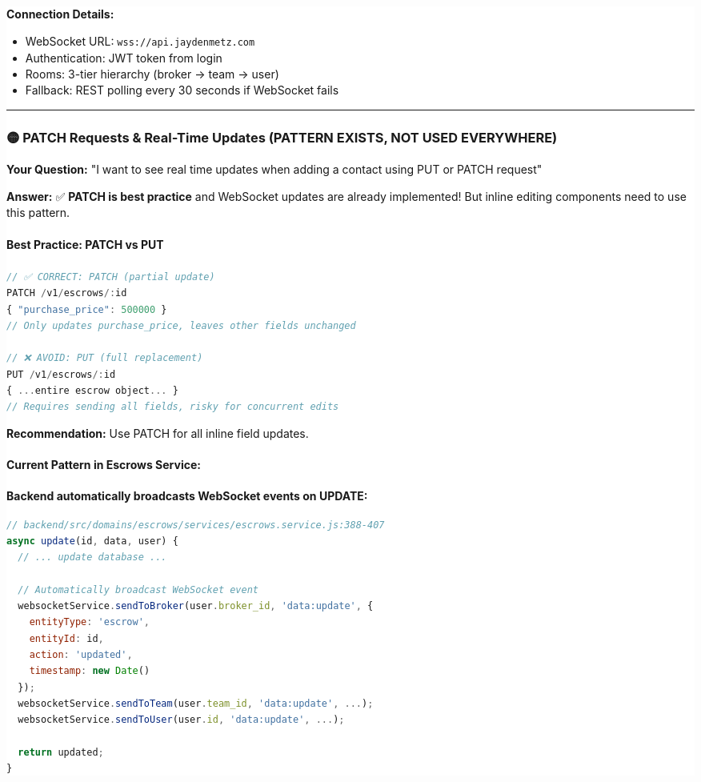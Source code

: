 **Connection Details:**
- WebSocket URL: `wss://api.jaydenmetz.com`
- Authentication: JWT token from login
- Rooms: 3-tier hierarchy (broker → team → user)
- Fallback: REST polling every 30 seconds if WebSocket fails

---

### 🟡 PATCH Requests & Real-Time Updates (PATTERN EXISTS, NOT USED EVERYWHERE)

**Your Question:** "I want to see real time updates when adding a contact using PUT or PATCH request"

**Answer:** ✅ **PATCH is best practice** and WebSocket updates are already implemented! But inline editing components need to use this pattern.

#### Best Practice: PATCH vs PUT
```javascript
// ✅ CORRECT: PATCH (partial update)
PATCH /v1/escrows/:id
{ "purchase_price": 500000 }
// Only updates purchase_price, leaves other fields unchanged

// ❌ AVOID: PUT (full replacement)
PUT /v1/escrows/:id
{ ...entire escrow object... }
// Requires sending all fields, risky for concurrent edits
```

**Recommendation:** Use PATCH for all inline field updates.

#### Current Pattern in Escrows Service:

**Backend automatically broadcasts WebSocket events on UPDATE:**
```javascript
// backend/src/domains/escrows/services/escrows.service.js:388-407
async update(id, data, user) {
  // ... update database ...

  // Automatically broadcast WebSocket event
  websocketService.sendToBroker(user.broker_id, 'data:update', {
    entityType: 'escrow',
    entityId: id,
    action: 'updated',
    timestamp: new Date()
  });
  websocketService.sendToTeam(user.team_id, 'data:update', ...);
  websocketService.sendToUser(user.id, 'data:update', ...);

  return updated;
}
```
